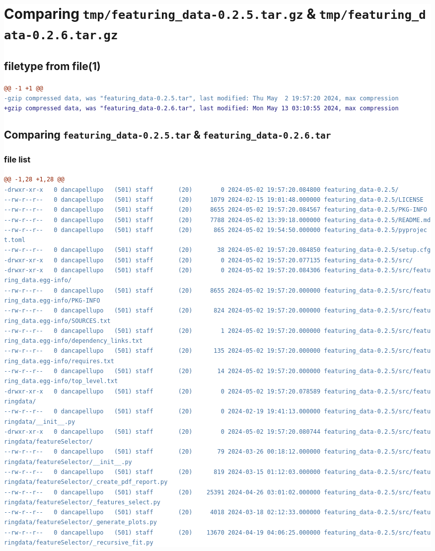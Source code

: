 # Comparing `tmp/featuring_data-0.2.5.tar.gz` & `tmp/featuring_data-0.2.6.tar.gz`

## filetype from file(1)

```diff
@@ -1 +1 @@
-gzip compressed data, was "featuring_data-0.2.5.tar", last modified: Thu May  2 19:57:20 2024, max compression
+gzip compressed data, was "featuring_data-0.2.6.tar", last modified: Mon May 13 03:10:55 2024, max compression
```

## Comparing `featuring_data-0.2.5.tar` & `featuring_data-0.2.6.tar`

### file list

```diff
@@ -1,28 +1,28 @@
-drwxr-xr-x   0 dancapellupo   (501) staff       (20)        0 2024-05-02 19:57:20.084800 featuring_data-0.2.5/
--rw-r--r--   0 dancapellupo   (501) staff       (20)     1079 2024-02-15 19:01:48.000000 featuring_data-0.2.5/LICENSE
--rw-r--r--   0 dancapellupo   (501) staff       (20)     8655 2024-05-02 19:57:20.084567 featuring_data-0.2.5/PKG-INFO
--rw-r--r--   0 dancapellupo   (501) staff       (20)     7788 2024-05-02 13:39:18.000000 featuring_data-0.2.5/README.md
--rw-r--r--   0 dancapellupo   (501) staff       (20)      865 2024-05-02 19:54:50.000000 featuring_data-0.2.5/pyproject.toml
--rw-r--r--   0 dancapellupo   (501) staff       (20)       38 2024-05-02 19:57:20.084850 featuring_data-0.2.5/setup.cfg
-drwxr-xr-x   0 dancapellupo   (501) staff       (20)        0 2024-05-02 19:57:20.077135 featuring_data-0.2.5/src/
-drwxr-xr-x   0 dancapellupo   (501) staff       (20)        0 2024-05-02 19:57:20.084306 featuring_data-0.2.5/src/featuring_data.egg-info/
--rw-r--r--   0 dancapellupo   (501) staff       (20)     8655 2024-05-02 19:57:20.000000 featuring_data-0.2.5/src/featuring_data.egg-info/PKG-INFO
--rw-r--r--   0 dancapellupo   (501) staff       (20)      824 2024-05-02 19:57:20.000000 featuring_data-0.2.5/src/featuring_data.egg-info/SOURCES.txt
--rw-r--r--   0 dancapellupo   (501) staff       (20)        1 2024-05-02 19:57:20.000000 featuring_data-0.2.5/src/featuring_data.egg-info/dependency_links.txt
--rw-r--r--   0 dancapellupo   (501) staff       (20)      135 2024-05-02 19:57:20.000000 featuring_data-0.2.5/src/featuring_data.egg-info/requires.txt
--rw-r--r--   0 dancapellupo   (501) staff       (20)       14 2024-05-02 19:57:20.000000 featuring_data-0.2.5/src/featuring_data.egg-info/top_level.txt
-drwxr-xr-x   0 dancapellupo   (501) staff       (20)        0 2024-05-02 19:57:20.078589 featuring_data-0.2.5/src/featuringdata/
--rw-r--r--   0 dancapellupo   (501) staff       (20)        0 2024-02-19 19:41:13.000000 featuring_data-0.2.5/src/featuringdata/__init__.py
-drwxr-xr-x   0 dancapellupo   (501) staff       (20)        0 2024-05-02 19:57:20.080744 featuring_data-0.2.5/src/featuringdata/featureSelector/
--rw-r--r--   0 dancapellupo   (501) staff       (20)       79 2024-03-26 00:18:12.000000 featuring_data-0.2.5/src/featuringdata/featureSelector/__init__.py
--rw-r--r--   0 dancapellupo   (501) staff       (20)      819 2024-03-15 01:12:03.000000 featuring_data-0.2.5/src/featuringdata/featureSelector/_create_pdf_report.py
--rw-r--r--   0 dancapellupo   (501) staff       (20)    25391 2024-04-26 03:01:02.000000 featuring_data-0.2.5/src/featuringdata/featureSelector/_features_select.py
--rw-r--r--   0 dancapellupo   (501) staff       (20)     4018 2024-03-18 02:12:33.000000 featuring_data-0.2.5/src/featuringdata/featureSelector/_generate_plots.py
--rw-r--r--   0 dancapellupo   (501) staff       (20)    13670 2024-04-19 04:06:25.000000 featuring_data-0.2.5/src/featuringdata/featureSelector/_recursive_fit.py
```
